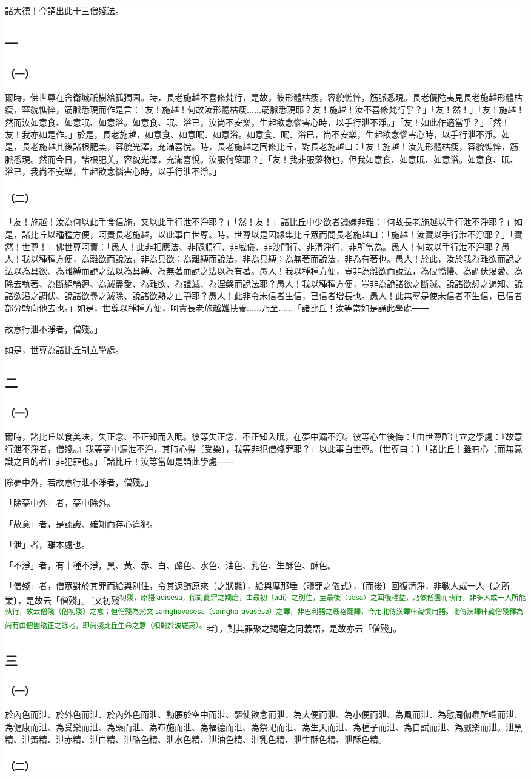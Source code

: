諸大德！今誦出此十三僧殘法。

## 一

### （一）

爾時，佛世尊在舍衛城祇樹給孤獨園。時，長老施越不喜修梵行，是故，彼形體枯瘦，容貌憔悴，筋脈悉現。長老優陀夷見長老施越形體枯瘦，容貌憔悴，筋脈悉現而作是言：「友！施越！何故汝形體枯瘦……筋脈悉現耶？友！施越！汝不喜修梵行乎？」「友！然！」「友！施越！然而汝如意食、如意眠、如意浴。如意食、眠、浴已，汝尚不安樂，生起欲念惱害心時，以手行泄不淨。」「友！如此作適當乎？」「然！友！我亦如是作。」於是，長老施越，如意食、如意眠、如意浴。如意食、眠、浴已，尚不安樂，生起欲念惱害心時，以手行泄不淨。如是，長老施越其後諸根肥美，容貌光澤，充滿喜悅。時，長老施越之同修比丘，對長老施越曰：「友！施越！汝先形體枯瘦，容貌憔悴，筋脈悉現。然而今日，諸根肥美，容貌光澤，充滿喜悅。汝服何藥耶？」「友！我非服藥物也，但我如意食、如意眠、如意浴。如意食、眠、浴已，我尚不安樂，生起欲念惱害心時，以手行泄不淨。」

### （二）

「友！施越！汝為何以此手食信施，又以此手行泄不淨耶？」「然！友！」諸比丘中少欲者譏嫌非難：「何故長老施越以手行泄不淨耶？」如是，諸比丘以種種方便，呵責長老施越，以此事白世尊。時，世尊以是因緣集比丘眾而問長老施越曰：「施越！汝實以手行泄不淨耶？」「實然！世尊！」佛世尊呵責：「愚人！此非相應法、非隨順行、非威儀、非沙門行、非清淨行、非所當為。愚人！何故以手行泄不淨耶？愚人！我以種種方便，為離欲而說法，非為具欲；為離縛而說法，非為具縛；為無著而說法，非為有著也。愚人！於此，汝於我為離欲而說之法以為具欲、為離縛而說之法以為具縛、為無著而說之法以為有著。愚人！我以種種方便，豈非為離欲而說法，為破憍慢、為調伏渴愛、為除去執著、為斷絕輪迴、為滅盡愛、為離欲、為證滅、為涅槃而說法耶？愚人！我以種種方便，豈非為說諸欲之斷滅、說諸欲想之遍知、說諸欲渴之調伏、說諸欲尋之滅除、說諸欲熱之止靜耶？愚人！此非令未信者生信，已信者增長也。愚人！此無寧是使未信者不生信，已信者部分轉向他去也。」如是，世尊以種種方便，呵責長老施越難扶養……乃至……「諸比丘！汝等當如是誦此學處——

故意行泄不淨者，僧殘。」

如是，世尊為諸比丘制立學處。

## 二

### （一）

爾時，諸比丘以食美味，失正念、不正知而入眠。彼等失正念、不正知入眠，在夢中漏不淨。彼等心生後悔：「由世尊所制立之學處：『故意行泄不淨者，僧殘。』我等夢中漏泄不淨，其時心得〔受樂〕，我等非犯僧殘罪耶？」以此事白世尊。〔世尊曰：〕「諸比丘！雖有心〔而無意識之目的者〕非犯罪也。」「諸比丘！汝等當如是誦此學處——

除夢中外，若故意行泄不淨者，僧殘。」

「除夢中外」者，夢中除外。

「故意」者，是認識、確知而存心違犯。

「泄」者，離本處也。

「不淨」者，有十種不淨，黑、黃、赤、白、酪色、水色、油色、乳色、生酥色、酥色。

「僧殘」者，僧眾對於其罪而給與別住，令其返歸原來〔之狀態〕，給與摩那埵（贖罪之儀式），〔而後〕回復清淨，非數人或一人〔之所業〕，是故云「僧殘」。〔又初殘<sup><font color="green">初殘，原語 ādisesa，係對此罪之羯磨，由最初（ādi）之別住，至最後（sesa）之回復權益，乃依僧團而執行，非多人或一人所能執行，故云僧殘（僧初殘）之意；但僧殘為梵文 saṁghāvaśeṣa（saṁgha-avaśeṣa）之譯，非巴利語之嚴格翻譯，今用北傳漢譯律藏慣用語。北傳漢譯律藏僧殘釋為尚有由僧團矯正之餘地，即尚殘比丘生命之意（相對於波羅夷）。</font></sup>者〕，對其罪聚之羯磨之同義語，是故亦云「僧殘」。

## 三

### （一）

於內色而泄、於外色而泄、於內外色而泄、動腰於空中而泄、驅使欲念而泄、為大便而泄、為小便而泄、為風而泄、為慰周伽蟲所嚙而泄、為健康而泄、為受樂而泄、為藥而泄、為布施而泄、為福德而泄、為祭祀而泄、為生天而泄、為種子而泄、為自試而泄、為戲樂而泄。泄黑精、泄黃精、泄赤精、泄白精、泄酪色精、泄水色精、泄油色精、泄乳色精、泄生酥色精、泄酥色精。

### （二）
